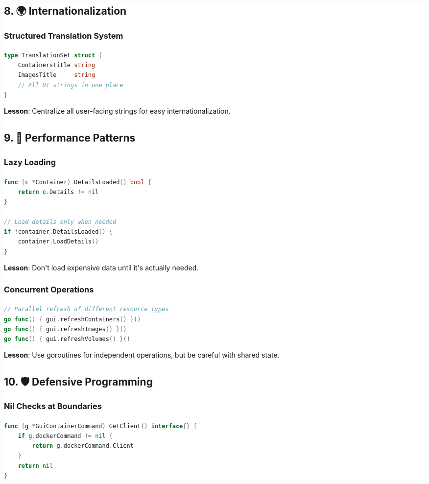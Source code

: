 ## 8. 🌍 Internationalization

### Structured Translation System
```go
type TranslationSet struct {
    ContainersTitle string
    ImagesTitle     string
    // All UI strings in one place
}
```

**Lesson**: Centralize all user-facing strings for easy internationalization.

## 9. 🚀 Performance Patterns

### Lazy Loading
```go
func (c *Container) DetailsLoaded() bool {
    return c.Details != nil
}

// Load details only when needed
if !container.DetailsLoaded() {
    container.LoadDetails()
}
```

**Lesson**: Don't load expensive data until it's actually needed.

### Concurrent Operations
```go
// Parallel refresh of different resource types
go func() { gui.refreshContainers() }()
go func() { gui.refreshImages() }()
go func() { gui.refreshVolumes() }()
```

**Lesson**: Use goroutines for independent operations, but be careful with shared state.

## 10. 🛡️ Defensive Programming

### Nil Checks at Boundaries
```go
func (g *GuiContainerCommand) GetClient() interface{} {
    if g.dockerCommand != nil {
        return g.dockerCommand.Client
    }
    return nil
}
```
